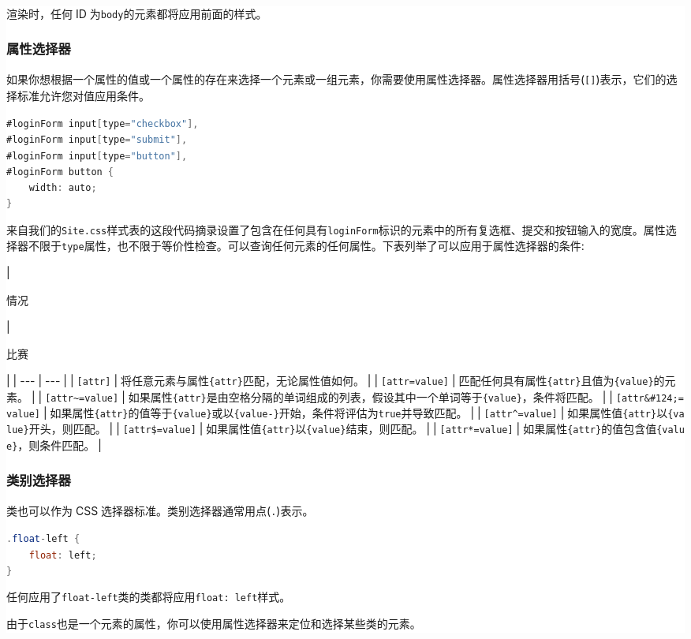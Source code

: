 渲染时，任何 ID 为`body`的元素都将应用前面的样式。

### 属性选择器

如果你想根据一个属性的值或一个属性的存在来选择一个元素或一组元素，你需要使用属性选择器。属性选择器用括号(`[]`)表示，它们的选择标准允许您对值应用条件。

```cs
#loginForm input[type="checkbox"],
#loginForm input[type="submit"],
#loginForm input[type="button"],
#loginForm button {
    width: auto;
}
```

来自我们的`Site.css`样式表的这段代码摘录设置了包含在任何具有`loginForm`标识的元素中的所有复选框、提交和按钮输入的宽度。属性选择器不限于`type`属性，也不限于等价性检查。可以查询任何元素的任何属性。下表列举了可以应用于属性选择器的条件:

<colgroup><col style="text-align: left"> <col style="text-align: left"></colgroup> 
| 

情况

 | 

比赛

 |
| --- | --- |
| `[attr]` | 将任意元素与属性`{attr}`匹配，无论属性值如何。 |
| `[attr=value]` | 匹配任何具有属性`{attr}`且值为`{value}`的元素。 |
| `[attr~=value]` | 如果属性`{attr}`是由空格分隔的单词组成的列表，假设其中一个单词等于`{value}`，条件将匹配。 |
| `[attr&#124;=value]` | 如果属性`{attr}`的值等于`{value}`或以`{value-}`开始，条件将评估为`true`并导致匹配。 |
| `[attr^=value]` | 如果属性值`{attr}`以`{value}`开头，则匹配。 |
| `[attr$=value]` | 如果属性值`{attr}`以`{value}`结束，则匹配。 |
| `[attr*=value]` | 如果属性`{attr}`的值包含值`{value}`，则条件匹配。 |

### 类别选择器

类也可以作为 CSS 选择器标准。类别选择器通常用点(`.`)表示。

```cs
.float-left {
    float: left;
}
```

任何应用了`float-left`类的类都将应用`float: left`样式。

由于`class`也是一个元素的属性，你可以使用属性选择器来定位和选择某些类的元素。
